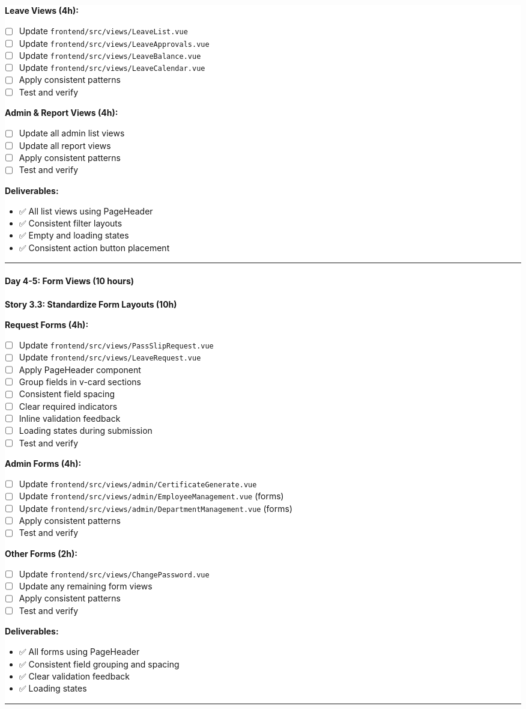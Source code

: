 **Leave Views (4h):**
- [ ] Update `frontend/src/views/LeaveList.vue`
- [ ] Update `frontend/src/views/LeaveApprovals.vue`
- [ ] Update `frontend/src/views/LeaveBalance.vue`
- [ ] Update `frontend/src/views/LeaveCalendar.vue`
- [ ] Apply consistent patterns
- [ ] Test and verify

**Admin & Report Views (4h):**
- [ ] Update all admin list views
- [ ] Update all report views
- [ ] Apply consistent patterns
- [ ] Test and verify

**Deliverables:**
- ✅ All list views using PageHeader
- ✅ Consistent filter layouts
- ✅ Empty and loading states
- ✅ Consistent action button placement

---

#### Day 4-5: Form Views (10 hours)

**Story 3.3: Standardize Form Layouts (10h)**

**Request Forms (4h):**
- [ ] Update `frontend/src/views/PassSlipRequest.vue`
- [ ] Update `frontend/src/views/LeaveRequest.vue`
- [ ] Apply PageHeader component
- [ ] Group fields in v-card sections
- [ ] Consistent field spacing
- [ ] Clear required indicators
- [ ] Inline validation feedback
- [ ] Loading states during submission
- [ ] Test and verify

**Admin Forms (4h):**
- [ ] Update `frontend/src/views/admin/CertificateGenerate.vue`
- [ ] Update `frontend/src/views/admin/EmployeeManagement.vue` (forms)
- [ ] Update `frontend/src/views/admin/DepartmentManagement.vue` (forms)
- [ ] Apply consistent patterns
- [ ] Test and verify

**Other Forms (2h):**
- [ ] Update `frontend/src/views/ChangePassword.vue`
- [ ] Update any remaining form views
- [ ] Apply consistent patterns
- [ ] Test and verify

**Deliverables:**
- ✅ All forms using PageHeader
- ✅ Consistent field grouping and spacing
- ✅ Clear validation feedback
- ✅ Loading states

---